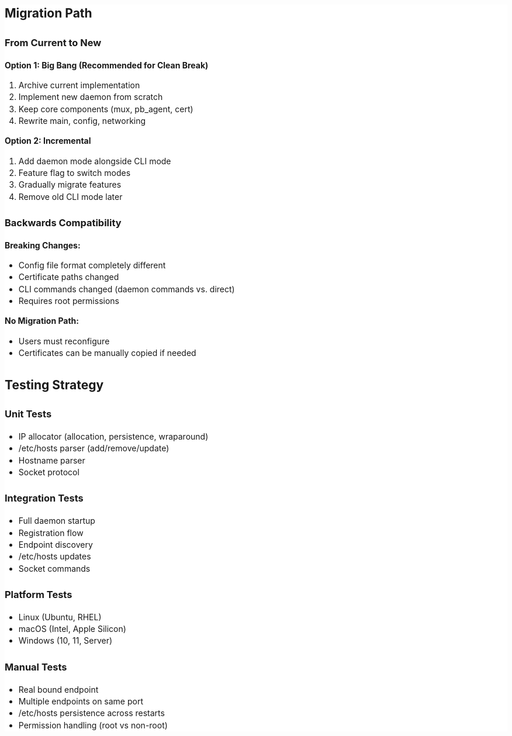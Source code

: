 ## Migration Path

### From Current to New

**Option 1: Big Bang (Recommended for Clean Break)**
1. Archive current implementation
2. Implement new daemon from scratch
3. Keep core components (mux, pb_agent, cert)
4. Rewrite main, config, networking

**Option 2: Incremental**
1. Add daemon mode alongside CLI mode
2. Feature flag to switch modes
3. Gradually migrate features
4. Remove old CLI mode later

### Backwards Compatibility

**Breaking Changes:**
- Config file format completely different
- Certificate paths changed
- CLI commands changed (daemon commands vs. direct)
- Requires root permissions

**No Migration Path:**
- Users must reconfigure
- Certificates can be manually copied if needed

## Testing Strategy

### Unit Tests
- IP allocator (allocation, persistence, wraparound)
- /etc/hosts parser (add/remove/update)
- Hostname parser
- Socket protocol

### Integration Tests
- Full daemon startup
- Registration flow
- Endpoint discovery
- /etc/hosts updates
- Socket commands

### Platform Tests
- Linux (Ubuntu, RHEL)
- macOS (Intel, Apple Silicon)
- Windows (10, 11, Server)

### Manual Tests
- Real bound endpoint
- Multiple endpoints on same port
- /etc/hosts persistence across restarts
- Permission handling (root vs non-root)
